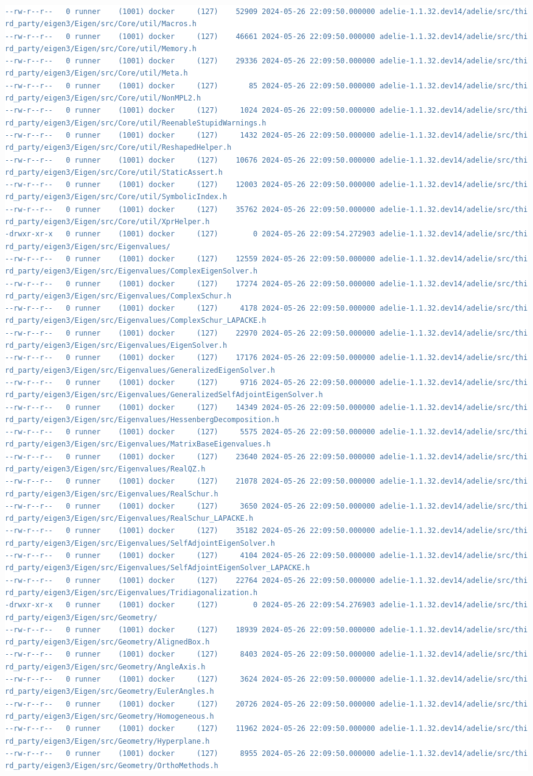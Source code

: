```diff
--rw-r--r--   0 runner    (1001) docker     (127)    52909 2024-05-26 22:09:50.000000 adelie-1.1.32.dev14/adelie/src/third_party/eigen3/Eigen/src/Core/util/Macros.h
--rw-r--r--   0 runner    (1001) docker     (127)    46661 2024-05-26 22:09:50.000000 adelie-1.1.32.dev14/adelie/src/third_party/eigen3/Eigen/src/Core/util/Memory.h
--rw-r--r--   0 runner    (1001) docker     (127)    29336 2024-05-26 22:09:50.000000 adelie-1.1.32.dev14/adelie/src/third_party/eigen3/Eigen/src/Core/util/Meta.h
--rw-r--r--   0 runner    (1001) docker     (127)       85 2024-05-26 22:09:50.000000 adelie-1.1.32.dev14/adelie/src/third_party/eigen3/Eigen/src/Core/util/NonMPL2.h
--rw-r--r--   0 runner    (1001) docker     (127)     1024 2024-05-26 22:09:50.000000 adelie-1.1.32.dev14/adelie/src/third_party/eigen3/Eigen/src/Core/util/ReenableStupidWarnings.h
--rw-r--r--   0 runner    (1001) docker     (127)     1432 2024-05-26 22:09:50.000000 adelie-1.1.32.dev14/adelie/src/third_party/eigen3/Eigen/src/Core/util/ReshapedHelper.h
--rw-r--r--   0 runner    (1001) docker     (127)    10676 2024-05-26 22:09:50.000000 adelie-1.1.32.dev14/adelie/src/third_party/eigen3/Eigen/src/Core/util/StaticAssert.h
--rw-r--r--   0 runner    (1001) docker     (127)    12003 2024-05-26 22:09:50.000000 adelie-1.1.32.dev14/adelie/src/third_party/eigen3/Eigen/src/Core/util/SymbolicIndex.h
--rw-r--r--   0 runner    (1001) docker     (127)    35762 2024-05-26 22:09:50.000000 adelie-1.1.32.dev14/adelie/src/third_party/eigen3/Eigen/src/Core/util/XprHelper.h
-drwxr-xr-x   0 runner    (1001) docker     (127)        0 2024-05-26 22:09:54.272903 adelie-1.1.32.dev14/adelie/src/third_party/eigen3/Eigen/src/Eigenvalues/
--rw-r--r--   0 runner    (1001) docker     (127)    12559 2024-05-26 22:09:50.000000 adelie-1.1.32.dev14/adelie/src/third_party/eigen3/Eigen/src/Eigenvalues/ComplexEigenSolver.h
--rw-r--r--   0 runner    (1001) docker     (127)    17274 2024-05-26 22:09:50.000000 adelie-1.1.32.dev14/adelie/src/third_party/eigen3/Eigen/src/Eigenvalues/ComplexSchur.h
--rw-r--r--   0 runner    (1001) docker     (127)     4178 2024-05-26 22:09:50.000000 adelie-1.1.32.dev14/adelie/src/third_party/eigen3/Eigen/src/Eigenvalues/ComplexSchur_LAPACKE.h
--rw-r--r--   0 runner    (1001) docker     (127)    22970 2024-05-26 22:09:50.000000 adelie-1.1.32.dev14/adelie/src/third_party/eigen3/Eigen/src/Eigenvalues/EigenSolver.h
--rw-r--r--   0 runner    (1001) docker     (127)    17176 2024-05-26 22:09:50.000000 adelie-1.1.32.dev14/adelie/src/third_party/eigen3/Eigen/src/Eigenvalues/GeneralizedEigenSolver.h
--rw-r--r--   0 runner    (1001) docker     (127)     9716 2024-05-26 22:09:50.000000 adelie-1.1.32.dev14/adelie/src/third_party/eigen3/Eigen/src/Eigenvalues/GeneralizedSelfAdjointEigenSolver.h
--rw-r--r--   0 runner    (1001) docker     (127)    14349 2024-05-26 22:09:50.000000 adelie-1.1.32.dev14/adelie/src/third_party/eigen3/Eigen/src/Eigenvalues/HessenbergDecomposition.h
--rw-r--r--   0 runner    (1001) docker     (127)     5575 2024-05-26 22:09:50.000000 adelie-1.1.32.dev14/adelie/src/third_party/eigen3/Eigen/src/Eigenvalues/MatrixBaseEigenvalues.h
--rw-r--r--   0 runner    (1001) docker     (127)    23640 2024-05-26 22:09:50.000000 adelie-1.1.32.dev14/adelie/src/third_party/eigen3/Eigen/src/Eigenvalues/RealQZ.h
--rw-r--r--   0 runner    (1001) docker     (127)    21078 2024-05-26 22:09:50.000000 adelie-1.1.32.dev14/adelie/src/third_party/eigen3/Eigen/src/Eigenvalues/RealSchur.h
--rw-r--r--   0 runner    (1001) docker     (127)     3650 2024-05-26 22:09:50.000000 adelie-1.1.32.dev14/adelie/src/third_party/eigen3/Eigen/src/Eigenvalues/RealSchur_LAPACKE.h
--rw-r--r--   0 runner    (1001) docker     (127)    35182 2024-05-26 22:09:50.000000 adelie-1.1.32.dev14/adelie/src/third_party/eigen3/Eigen/src/Eigenvalues/SelfAdjointEigenSolver.h
--rw-r--r--   0 runner    (1001) docker     (127)     4104 2024-05-26 22:09:50.000000 adelie-1.1.32.dev14/adelie/src/third_party/eigen3/Eigen/src/Eigenvalues/SelfAdjointEigenSolver_LAPACKE.h
--rw-r--r--   0 runner    (1001) docker     (127)    22764 2024-05-26 22:09:50.000000 adelie-1.1.32.dev14/adelie/src/third_party/eigen3/Eigen/src/Eigenvalues/Tridiagonalization.h
-drwxr-xr-x   0 runner    (1001) docker     (127)        0 2024-05-26 22:09:54.276903 adelie-1.1.32.dev14/adelie/src/third_party/eigen3/Eigen/src/Geometry/
--rw-r--r--   0 runner    (1001) docker     (127)    18939 2024-05-26 22:09:50.000000 adelie-1.1.32.dev14/adelie/src/third_party/eigen3/Eigen/src/Geometry/AlignedBox.h
--rw-r--r--   0 runner    (1001) docker     (127)     8403 2024-05-26 22:09:50.000000 adelie-1.1.32.dev14/adelie/src/third_party/eigen3/Eigen/src/Geometry/AngleAxis.h
--rw-r--r--   0 runner    (1001) docker     (127)     3624 2024-05-26 22:09:50.000000 adelie-1.1.32.dev14/adelie/src/third_party/eigen3/Eigen/src/Geometry/EulerAngles.h
--rw-r--r--   0 runner    (1001) docker     (127)    20726 2024-05-26 22:09:50.000000 adelie-1.1.32.dev14/adelie/src/third_party/eigen3/Eigen/src/Geometry/Homogeneous.h
--rw-r--r--   0 runner    (1001) docker     (127)    11962 2024-05-26 22:09:50.000000 adelie-1.1.32.dev14/adelie/src/third_party/eigen3/Eigen/src/Geometry/Hyperplane.h
--rw-r--r--   0 runner    (1001) docker     (127)     8955 2024-05-26 22:09:50.000000 adelie-1.1.32.dev14/adelie/src/third_party/eigen3/Eigen/src/Geometry/OrthoMethods.h
```
